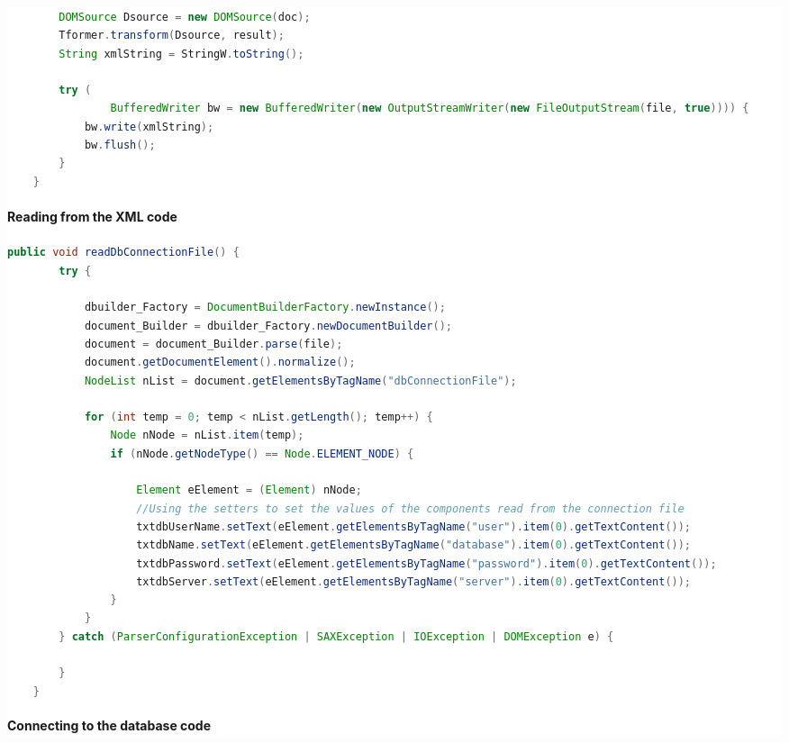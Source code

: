 ```java
        DOMSource Dsource = new DOMSource(doc);
        Tformer.transform(Dsource, result);
        String xmlString = StringW.toString();

        try (
                BufferedWriter bw = new BufferedWriter(new OutputStreamWriter(new FileOutputStream(file, true)))) {
            bw.write(xmlString);
            bw.flush();
        }
    }

```

#### Reading from the XML code

```java
public void readDbConnectionFile() {
        try {

            dbuilder_Factory = DocumentBuilderFactory.newInstance();
            document_Builder = dbuilder_Factory.newDocumentBuilder();
            document = document_Builder.parse(file);
            document.getDocumentElement().normalize();
            NodeList nList = document.getElementsByTagName("dbConnectionFile");
            
            for (int temp = 0; temp < nList.getLength(); temp++) {
                Node nNode = nList.item(temp);
                if (nNode.getNodeType() == Node.ELEMENT_NODE) {

                    Element eElement = (Element) nNode;
                    //Using the setters to set the values of the components read from the connection file
                    txtdbUserName.setText(eElement.getElementsByTagName("user").item(0).getTextContent());
                    txtdbName.setText(eElement.getElementsByTagName("database").item(0).getTextContent());
                    txtdbPassword.setText(eElement.getElementsByTagName("password").item(0).getTextContent());
                    txtdbServer.setText(eElement.getElementsByTagName("server").item(0).getTextContent());
                }
            }
        } catch (ParserConfigurationException | SAXException | IOException | DOMException e) {

        }
    }

```

#### Connecting to the database code
